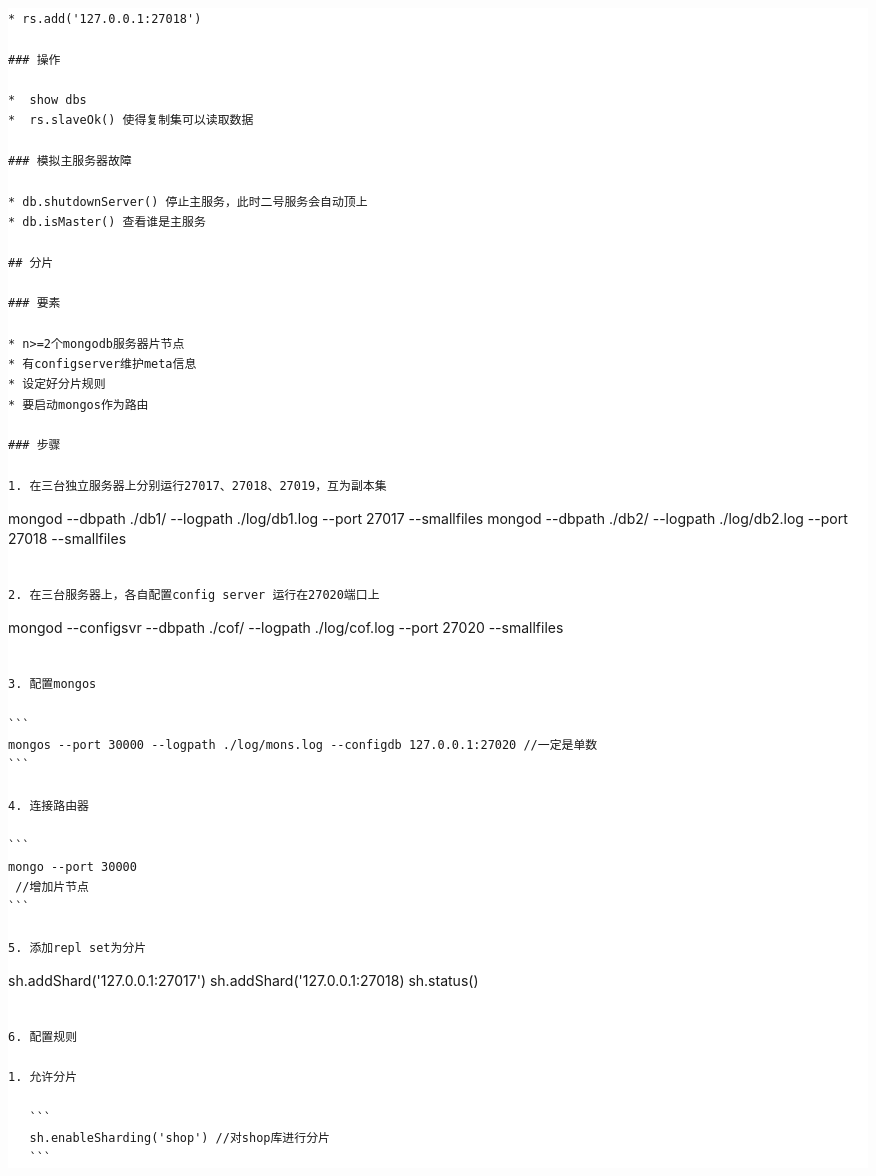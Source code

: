 ````
* rs.add('127.0.0.1:27018')

### 操作

*  show dbs
*  rs.slaveOk() 使得复制集可以读取数据

### 模拟主服务器故障

* db.shutdownServer() 停止主服务，此时二号服务会自动顶上
* db.isMaster() 查看谁是主服务

## 分片

### 要素

* n>=2个mongodb服务器片节点
* 有configserver维护meta信息
* 设定好分片规则
* 要启动mongos作为路由

### 步骤

1. 在三台独立服务器上分别运行27017、27018、27019，互为副本集

   ````
   mongod --dbpath ./db1/ --logpath ./log/db1.log --port 27017  --smallfiles
   mongod --dbpath ./db2/ --logpath ./log/db2.log --port 27018  --smallfiles
   ````

2. 在三台服务器上，各自配置config server 运行在27020端口上

   ````
   mongod --configsvr --dbpath ./cof/ --logpath ./log/cof.log --port 27020  --smallfiles
   ````

3. 配置mongos

   ```
   mongos --port 30000 --logpath ./log/mons.log --configdb 127.0.0.1:27020 //一定是单数
   ```

4. 连接路由器

   ```
   mongo --port 30000
    //增加片节点
   ```

5. 添加repl set为分片

   ````
   sh.addShard('127.0.0.1:27017') 
   sh.addShard('127.0.0.1:27018)
   sh.status()
   ````

6. 配置规则

   1. 允许分片

      ```
      sh.enableSharding('shop') //对shop库进行分片
      ```

   ````